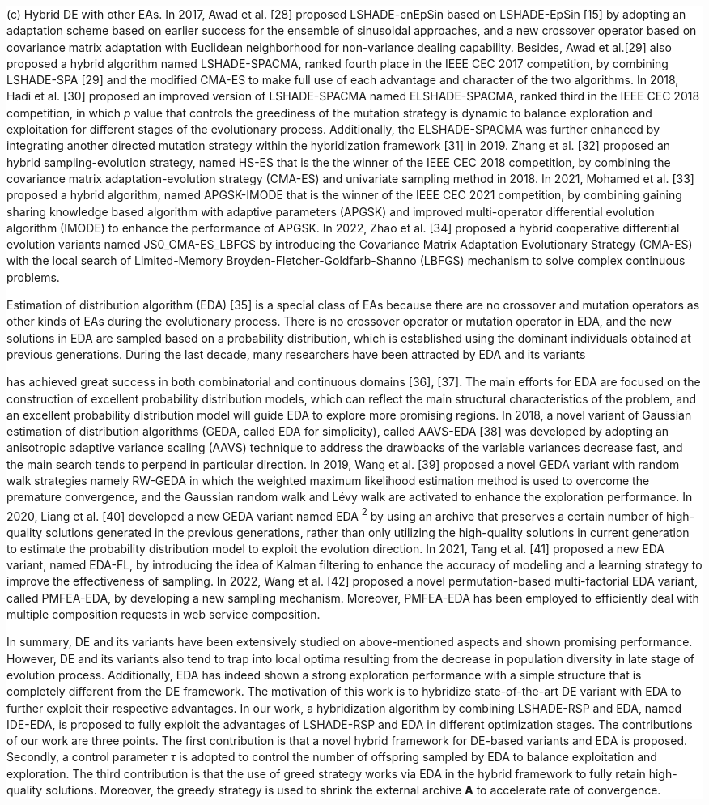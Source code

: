 (c) Hybrid DE with other EAs. In 2017, Awad et al. [28] proposed LSHADE-cnEpSin based on LSHADE-EpSin [15] by adopting an adaptation scheme based on earlier success for the ensemble of sinusoidal approaches, and a new crossover operator based on covariance matrix adaptation with Euclidean neighborhood for non-variance dealing capability. Besides, Awad et al.[29] also proposed a hybrid algorithm named LSHADE-SPACMA, ranked fourth place in the IEEE CEC 2017 competition, by combining LSHADE-SPA [29] and the modified CMA-ES to make full use of each advantage and character of the two algorithms. In 2018, Hadi et al. [30] proposed an improved version of LSHADE-SPACMA named ELSHADE-SPACMA, ranked third in the IEEE CEC 2018 competition, in which $p$ value that controls the greediness of the mutation strategy is dynamic to balance exploration and exploitation for different stages of the evolutionary process. Additionally, the ELSHADE-SPACMA was further enhanced by integrating another directed mutation strategy within the hybridization framework [31] in 2019. Zhang et al. [32] proposed an hybrid sampling-evolution strategy, named HS-ES that is the the winner of the IEEE CEC 2018 competition, by combining the covariance matrix adaptation-evolution strategy (CMA-ES) and univariate sampling method in 2018. In 2021, Mohamed et al. [33] proposed a hybrid algorithm, named APGSK-IMODE that is the winner of the IEEE CEC 2021 competition, by combining gaining sharing knowledge based algorithm with adaptive parameters (APGSK) and improved multi-operator differential evolution algorithm (IMODE) to enhance the performance of APGSK. In 2022, Zhao et al. [34] proposed a hybrid cooperative differential evolution variants named JS0_CMA-ES_LBFGS by introducing the Covariance Matrix Adaptation Evolutionary Strategy (CMA-ES) with the local search of Limited-Memory Broyden-Fletcher-Goldfarb-Shanno (LBFGS) mechanism to solve complex continuous problems.

Estimation of distribution algorithm (EDA) [35] is a special class of EAs because there are no crossover and mutation operators as other kinds of EAs during the evolutionary process. There is no crossover operator or mutation operator in EDA, and the new solutions in EDA are sampled based on a probability distribution, which is established using the dominant individuals obtained at previous generations. During the last decade, many researchers have been attracted by EDA and its variants

has achieved great success in both combinatorial and continuous domains [36], [37]. The main efforts for EDA are focused on the construction of excellent probability distribution models, which can reflect the main structural characteristics of the problem, and an excellent probability distribution model will guide EDA to explore more promising regions. In 2018, a novel variant of Gaussian estimation of distribution algorithms (GEDA, called EDA for simplicity), called AAVS-EDA [38] was developed by adopting an anisotropic adaptive variance scaling (AAVS) technique to address the drawbacks of the variable variances decrease fast, and the main search tends to perpend in particular direction. In 2019, Wang et al. [39] proposed a novel GEDA variant with random walk strategies namely RW-GEDA in which the weighted maximum likelihood estimation method is used to overcome the premature convergence, and the Gaussian random walk and Lévy walk are activated to enhance the exploration performance. In 2020, Liang et al. [40] developed a new GEDA variant named EDA ${ }^{2}$ by using an archive that preserves a certain number of high-quality solutions generated in the previous generations, rather than only utilizing the high-quality solutions in current generation to estimate the probability distribution model to exploit the evolution direction. In 2021, Tang et al. [41] proposed a new EDA variant, named EDA-FL, by introducing the idea of Kalman filtering to enhance the accuracy of modeling and a learning strategy to improve the effectiveness of sampling. In 2022, Wang et al. [42] proposed a novel permutation-based multi-factorial EDA variant, called PMFEA-EDA, by developing a new sampling mechanism. Moreover, PMFEA-EDA has been employed to efficiently deal with multiple composition requests in web service composition.

In summary, DE and its variants have been extensively studied on above-mentioned aspects and shown promising performance. However, DE and its variants also tend to trap into local optima resulting from the decrease in population diversity in late stage of evolution process. Additionally, EDA has indeed shown a strong exploration performance with a simple structure that is completely different from the DE framework. The motivation of this work is to hybridize state-of-the-art DE variant with EDA to further exploit their respective advantages. In our work, a hybridization algorithm by combining LSHADE-RSP and EDA, named IDE-EDA, is proposed to fully exploit the advantages of LSHADE-RSP and EDA in different optimization stages. The contributions of our work are three points. The first contribution is that a novel hybrid framework for DE-based variants and EDA is proposed. Secondly, a control parameter $\tau$ is adopted to control the number of offspring sampled by EDA to balance exploitation and exploration. The third contribution is that the use of greed strategy works via EDA in the hybrid framework to fully retain high-quality solutions. Moreover, the greedy strategy is used to shrink the external archive $\boldsymbol{A}$ to accelerate rate of convergence.


[^0]:    * Corresponding author.